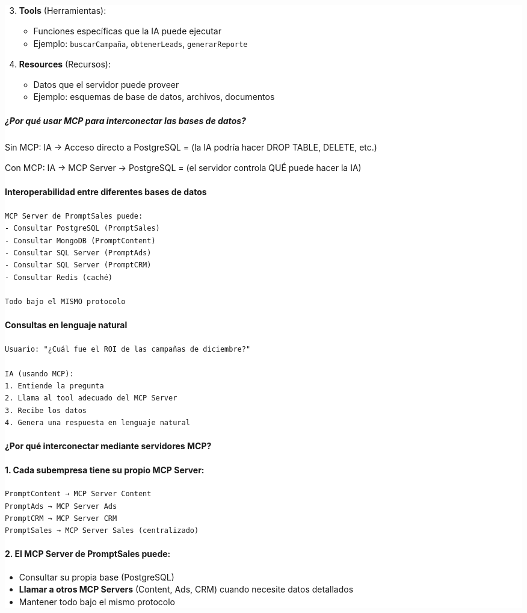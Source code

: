 3. **Tools** (Herramientas):
   - Funciones específicas que la IA puede ejecutar
   - Ejemplo: `buscarCampaña`, `obtenerLeads`, `generarReporte`

4. **Resources** (Recursos):
   - Datos que el servidor puede proveer
   - Ejemplo: esquemas de base de datos, archivos, documentos


##### ¿Por qué usar MCP para interconectar las bases de datos?

Sin MCP: IA → Acceso directo a PostgreSQL = (la IA podría hacer DROP TABLE, DELETE, etc.)

Con MCP: IA → MCP Server → PostgreSQL = (el servidor controla QUÉ puede hacer la IA)


#### Interoperabilidad entre diferentes bases de datos

```
MCP Server de PromptSales puede:
- Consultar PostgreSQL (PromptSales)
- Consultar MongoDB (PromptContent)
- Consultar SQL Server (PromptAds)
- Consultar SQL Server (PromptCRM)
- Consultar Redis (caché)

Todo bajo el MISMO protocolo

```
#### Consultas en lenguaje natural

```
Usuario: "¿Cuál fue el ROI de las campañas de diciembre?"

IA (usando MCP):
1. Entiende la pregunta
2. Llama al tool adecuado del MCP Server
3. Recibe los datos
4. Genera una respuesta en lenguaje natural

```

#### ¿Por qué interconectar mediante servidores MCP?

#### 1. Cada subempresa tiene su propio MCP Server:

```
PromptContent → MCP Server Content
PromptAds → MCP Server Ads  
PromptCRM → MCP Server CRM
PromptSales → MCP Server Sales (centralizado)

```

#### 2. El MCP Server de PromptSales puede:
- Consultar su propia base (PostgreSQL)
- **Llamar a otros MCP Servers** (Content, Ads, CRM) cuando necesite datos detallados
- Mantener todo bajo el mismo protocolo
